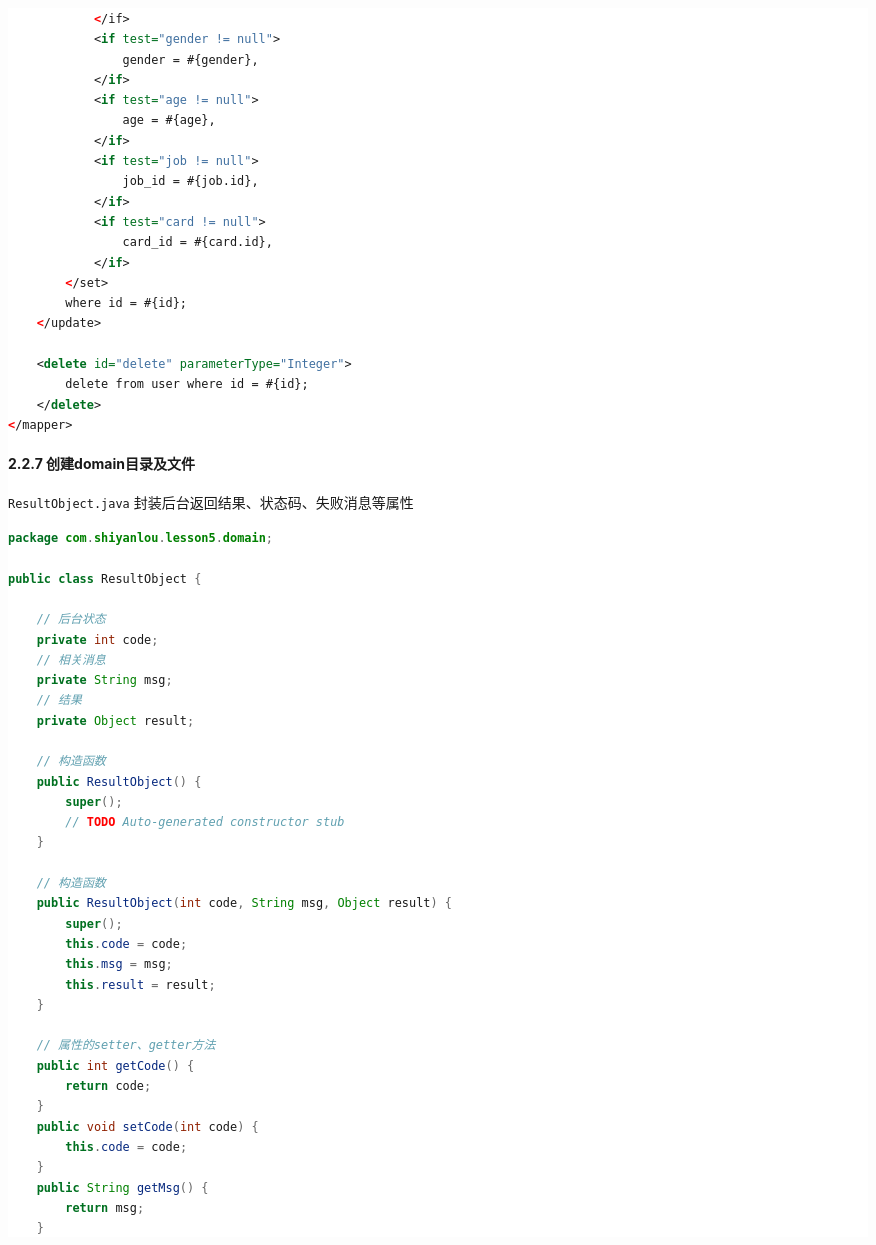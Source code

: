 ```xml
			</if>
			<if test="gender != null">
				gender = #{gender},
			</if>
			<if test="age != null">
				age = #{age},
			</if>
			<if test="job != null">
				job_id = #{job.id},
			</if>
			<if test="card != null">
				card_id = #{card.id},
			</if>
		</set>
		where id = #{id};
	</update>

	<delete id="delete" parameterType="Integer">
		delete from user where id = #{id};
	</delete>
</mapper> 
```



#### 2.2.7 创建domain目录及文件

`ResultObject.java` 封装后台返回结果、状态码、失败消息等属性

```java
package com.shiyanlou.lesson5.domain;

public class ResultObject {

  	// 后台状态
	private int code;
  	// 相关消息
	private String msg;
  	// 结果
	private Object result;
  
  	// 构造函数
	public ResultObject() {
		super();
		// TODO Auto-generated constructor stub
	}
  
   	// 构造函数
	public ResultObject(int code, String msg, Object result) {
		super();
		this.code = code;
		this.msg = msg;
		this.result = result;
	}
  
  	// 属性的setter、getter方法
	public int getCode() {
		return code;
	}
	public void setCode(int code) {
		this.code = code;
	}
	public String getMsg() {
		return msg;
	}
```